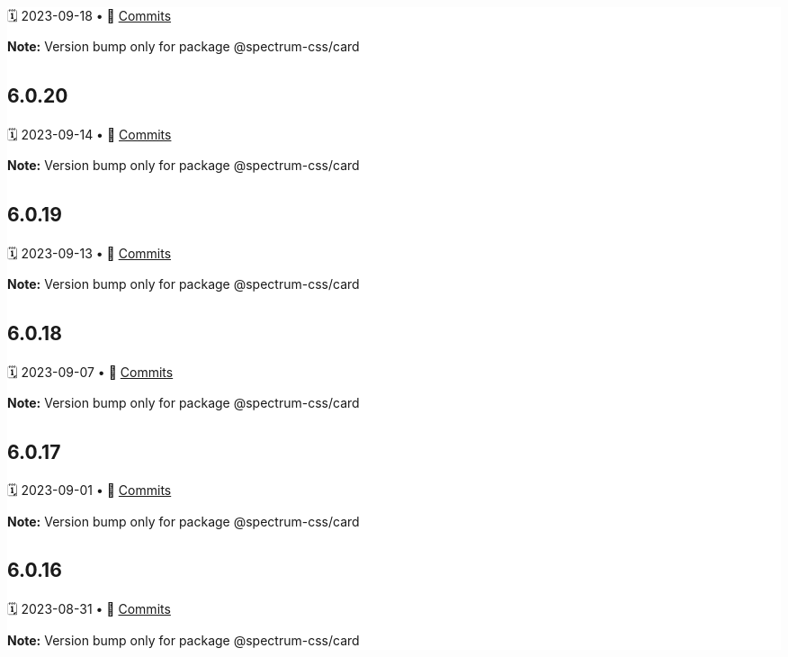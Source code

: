 🗓
2023-09-18 • 📝 [Commits](https://github.com/adobe/spectrum-css/compare/@spectrum-css/card@6.0.20...@spectrum-css/card@6.0.21)

**Note:** Version bump only for package @spectrum-css/card

<a name="6.0.20"></a>

## 6.0.20

🗓
2023-09-14 • 📝 [Commits](https://github.com/adobe/spectrum-css/compare/@spectrum-css/card@6.0.19...@spectrum-css/card@6.0.20)

**Note:** Version bump only for package @spectrum-css/card

<a name="6.0.19"></a>

## 6.0.19

🗓
2023-09-13 • 📝 [Commits](https://github.com/adobe/spectrum-css/compare/@spectrum-css/card@6.0.18...@spectrum-css/card@6.0.19)

**Note:** Version bump only for package @spectrum-css/card

<a name="6.0.18"></a>

## 6.0.18

🗓
2023-09-07 • 📝 [Commits](https://github.com/adobe/spectrum-css/compare/@spectrum-css/card@6.0.17...@spectrum-css/card@6.0.18)

**Note:** Version bump only for package @spectrum-css/card

<a name="6.0.17"></a>

## 6.0.17

🗓
2023-09-01 • 📝 [Commits](https://github.com/adobe/spectrum-css/compare/@spectrum-css/card@6.0.16...@spectrum-css/card@6.0.17)

**Note:** Version bump only for package @spectrum-css/card

<a name="6.0.16"></a>

## 6.0.16

🗓
2023-08-31 • 📝 [Commits](https://github.com/adobe/spectrum-css/compare/@spectrum-css/card@6.0.15...@spectrum-css/card@6.0.16)

**Note:** Version bump only for package @spectrum-css/card
